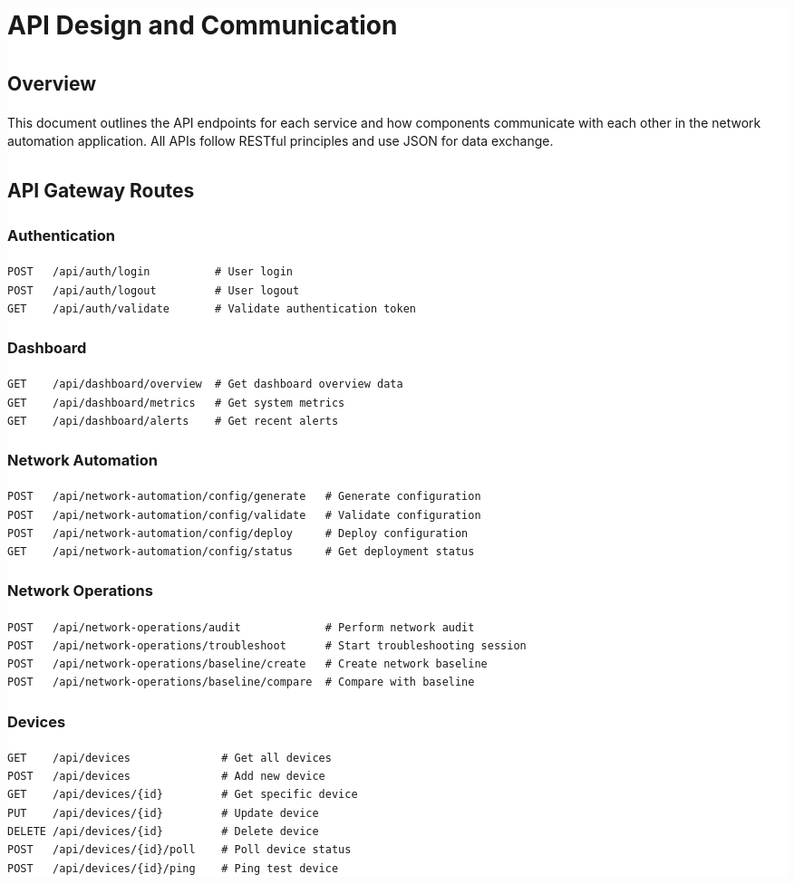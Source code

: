 # API Design and Communication

## Overview
This document outlines the API endpoints for each service and how components communicate with each other in the network automation application. All APIs follow RESTful principles and use JSON for data exchange.

## API Gateway Routes

### Authentication
```
POST   /api/auth/login          # User login
POST   /api/auth/logout         # User logout
GET    /api/auth/validate       # Validate authentication token
```

### Dashboard
```
GET    /api/dashboard/overview  # Get dashboard overview data
GET    /api/dashboard/metrics   # Get system metrics
GET    /api/dashboard/alerts    # Get recent alerts
```

### Network Automation
```
POST   /api/network-automation/config/generate   # Generate configuration
POST   /api/network-automation/config/validate   # Validate configuration
POST   /api/network-automation/config/deploy     # Deploy configuration
GET    /api/network-automation/config/status     # Get deployment status
```

### Network Operations
```
POST   /api/network-operations/audit             # Perform network audit
POST   /api/network-operations/troubleshoot      # Start troubleshooting session
POST   /api/network-operations/baseline/create   # Create network baseline
POST   /api/network-operations/baseline/compare  # Compare with baseline
```

### Devices
```
GET    /api/devices              # Get all devices
POST   /api/devices              # Add new device
GET    /api/devices/{id}         # Get specific device
PUT    /api/devices/{id}         # Update device
DELETE /api/devices/{id}         # Delete device
POST   /api/devices/{id}/poll    # Poll device status
POST   /api/devices/{id}/ping    # Ping test device
```
